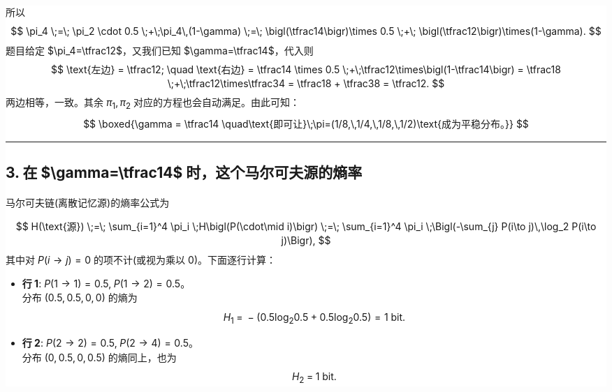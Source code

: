 所以
$$
\pi_4
\;=\;
\pi_2 \cdot 0.5 \;+\;\pi_4\,(1-\gamma)
\;=\;
\bigl(\tfrac14\bigr)\times 0.5
\;+\;
\bigl(\tfrac12\bigr)\times(1-\gamma).
$$
题目给定 $\pi_4=\tfrac12$，又我们已知 $\gamma=\tfrac14$，代入则
$$
\text{左边} = \tfrac12;
\quad
\text{右边} = \tfrac14 \times 0.5 \;+\;\tfrac12\times\bigl(1-\tfrac14\bigr)
            = \tfrac18 \;+\;\tfrac12\times\tfrac34
            = \tfrac18 + \tfrac38
            = \tfrac12.
$$
两边相等，一致。其余 $\pi_1,\pi_2$ 对应的方程也会自动满足。由此可知：  
$$
\boxed{\gamma = \tfrac14 \quad\text{即可让}\;\pi=(1/8,\,1/4,\,1/8,\,1/2)\text{成为平稳分布。}}
$$

----
## 3. 在 $\gamma=\tfrac14$ 时，这个马尔可夫源的熵率

马尔可夫链(离散记忆源)的熵率公式为

$$
H(\text{源})
\;=\;
\sum_{i=1}^4
\pi_i
\;H\bigl(P(\cdot\mid i)\bigr)
\;=\;
\sum_{i=1}^4
\pi_i
\;\Bigl(-\sum_{j} P(i\to j)\,\log_2 P(i\to j)\Bigr),
$$
其中对 $P(i\to j)=0$ 的项不计(或视为乘以 0)。下面逐行计算：

- **行 1**: $P(1\to 1)=0.5,\;P(1\to 2)=0.5$。  
  分布 $(0.5,0.5,0,0)$ 的熵为  
  $$
    H_1
    \;=\;
    -\bigl(0.5\log_2 0.5 + 0.5\log_2 0.5\bigr)
    = 1\text{ bit}.
  $$

- **行 2**: $P(2\to 2)=0.5,\;P(2\to 4)=0.5$。  
  分布 $(0,0.5,0,0.5)$ 的熵同上，也为
  $$
    H_2 \;=\; 1\text{ bit}.
  $$
